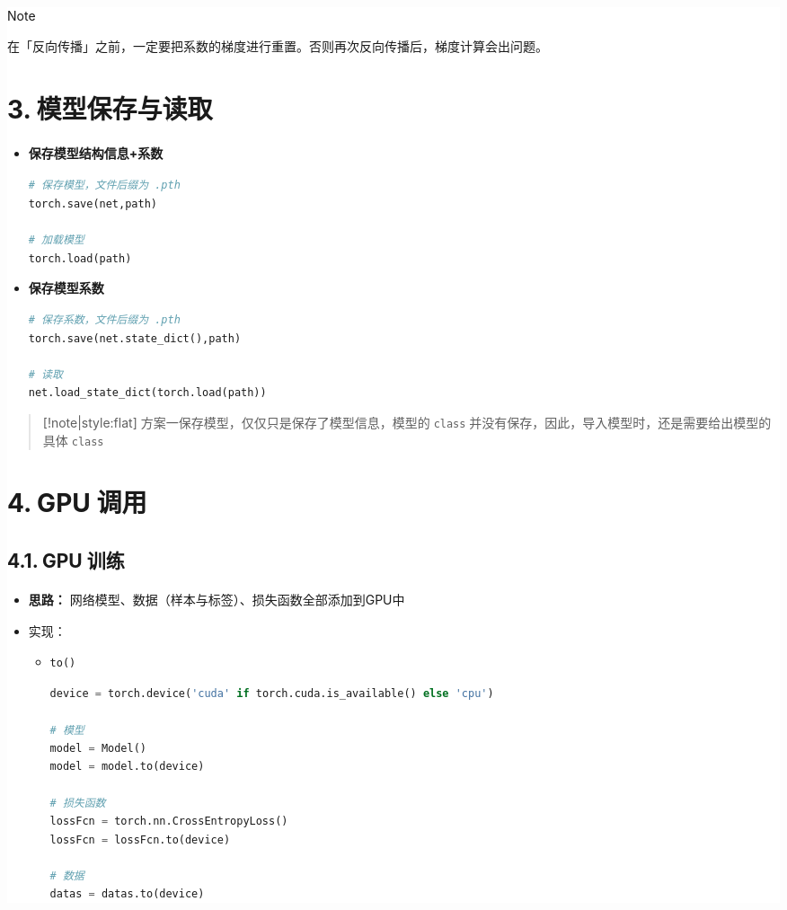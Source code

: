 > [!note] 
> 在「反向传播」之前，一定要把系数的梯度进行重置。否则再次反向传播后，梯度计算会出问题。

# 3. 模型保存与读取

- **保存模型结构信息+系数**
    ```python
    # 保存模型，文件后缀为 .pth 
    torch.save(net,path)

    # 加载模型
    torch.load(path)
    ```
- **保存模型系数**
   ```python
   # 保存系数，文件后缀为 .pth
   torch.save(net.state_dict(),path)

   # 读取
   net.load_state_dict(torch.load(path)) 
   ```

> [!note|style:flat]
> 方案一保存模型，仅仅只是保存了模型信息，模型的 `class` 并没有保存，因此，导入模型时，还是需要给出模型的具体 `class`


# 4. GPU 调用

## 4.1. GPU 训练

- **思路：** 网络模型、数据（样本与标签）、损失函数全部添加到GPU中
- 实现：

    -  `to()`
  
        ```python
        device = torch.device('cuda' if torch.cuda.is_available() else 'cpu')

        # 模型
        model = Model()
        model = model.to(device)

        # 损失函数
        lossFcn = torch.nn.CrossEntropyLoss()
        lossFcn = lossFcn.to(device)

        # 数据
        datas = datas.to(device)
        ```
    